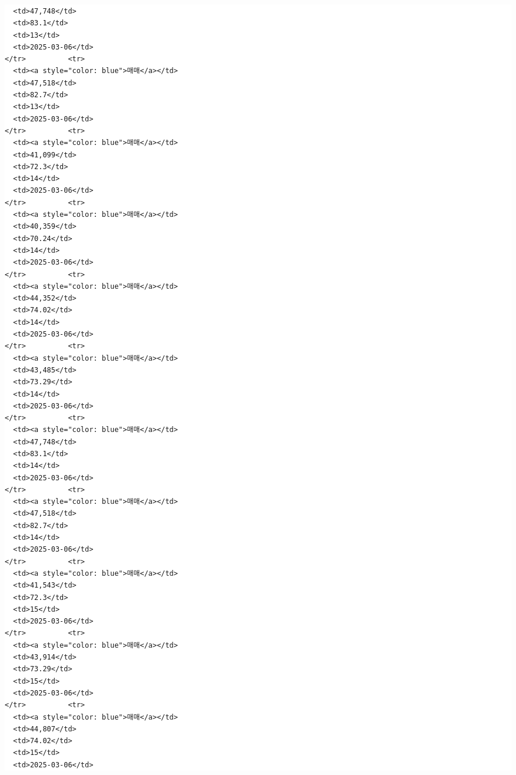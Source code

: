       <td>47,748</td>
      <td>83.1</td>
      <td>13</td>
      <td>2025-03-06</td>
    </tr>          <tr>
      <td><a style="color: blue">매매</a></td>
      <td>47,518</td>
      <td>82.7</td>
      <td>13</td>
      <td>2025-03-06</td>
    </tr>          <tr>
      <td><a style="color: blue">매매</a></td>
      <td>41,099</td>
      <td>72.3</td>
      <td>14</td>
      <td>2025-03-06</td>
    </tr>          <tr>
      <td><a style="color: blue">매매</a></td>
      <td>40,359</td>
      <td>70.24</td>
      <td>14</td>
      <td>2025-03-06</td>
    </tr>          <tr>
      <td><a style="color: blue">매매</a></td>
      <td>44,352</td>
      <td>74.02</td>
      <td>14</td>
      <td>2025-03-06</td>
    </tr>          <tr>
      <td><a style="color: blue">매매</a></td>
      <td>43,485</td>
      <td>73.29</td>
      <td>14</td>
      <td>2025-03-06</td>
    </tr>          <tr>
      <td><a style="color: blue">매매</a></td>
      <td>47,748</td>
      <td>83.1</td>
      <td>14</td>
      <td>2025-03-06</td>
    </tr>          <tr>
      <td><a style="color: blue">매매</a></td>
      <td>47,518</td>
      <td>82.7</td>
      <td>14</td>
      <td>2025-03-06</td>
    </tr>          <tr>
      <td><a style="color: blue">매매</a></td>
      <td>41,543</td>
      <td>72.3</td>
      <td>15</td>
      <td>2025-03-06</td>
    </tr>          <tr>
      <td><a style="color: blue">매매</a></td>
      <td>43,914</td>
      <td>73.29</td>
      <td>15</td>
      <td>2025-03-06</td>
    </tr>          <tr>
      <td><a style="color: blue">매매</a></td>
      <td>44,807</td>
      <td>74.02</td>
      <td>15</td>
      <td>2025-03-06</td>